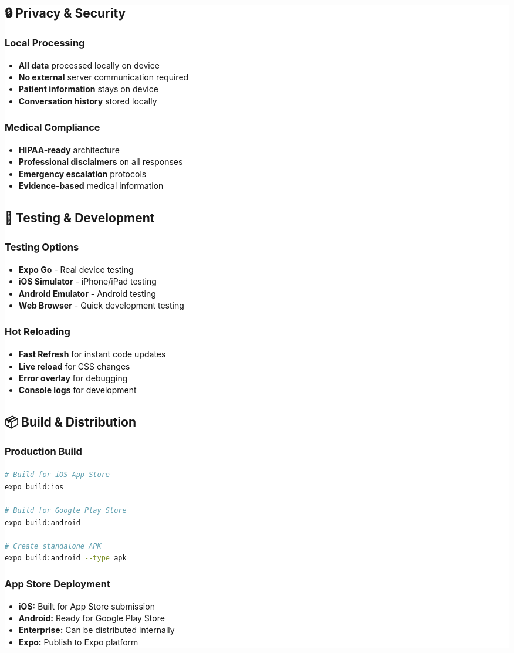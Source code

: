 ## 🔒 **Privacy & Security**

### **Local Processing**
- **All data** processed locally on device
- **No external** server communication required
- **Patient information** stays on device
- **Conversation history** stored locally

### **Medical Compliance**
- **HIPAA-ready** architecture
- **Professional disclaimers** on all responses
- **Emergency escalation** protocols
- **Evidence-based** medical information

## 🧪 **Testing & Development**

### **Testing Options**
- **Expo Go** - Real device testing
- **iOS Simulator** - iPhone/iPad testing
- **Android Emulator** - Android testing
- **Web Browser** - Quick development testing

### **Hot Reloading**
- **Fast Refresh** for instant code updates
- **Live reload** for CSS changes
- **Error overlay** for debugging
- **Console logs** for development

## 📦 **Build & Distribution**

### **Production Build**
```bash
# Build for iOS App Store
expo build:ios

# Build for Google Play Store  
expo build:android

# Create standalone APK
expo build:android --type apk
```

### **App Store Deployment**
- **iOS:** Built for App Store submission
- **Android:** Ready for Google Play Store
- **Enterprise:** Can be distributed internally
- **Expo:** Publish to Expo platform
